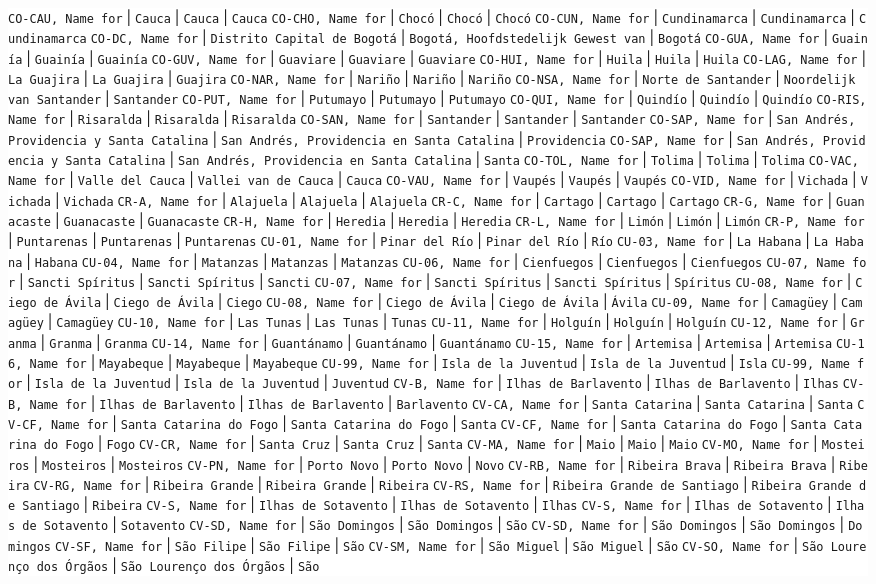 `CO-CAU, Name for` | `Cauca` | `Cauca` | `Cauca`
`CO-CHO, Name for` | `Chocó` | `Chocó` | `Chocó`
`CO-CUN, Name for` | `Cundinamarca` | `Cundinamarca` | `Cundinamarca`
`CO-DC, Name for` | `Distrito Capital de Bogotá` | `Bogotá, Hoofdstedelijk Gewest van` | `Bogotá`
`CO-GUA, Name for` | `Guainía` | `Guainía` | `Guainía`
`CO-GUV, Name for` | `Guaviare` | `Guaviare` | `Guaviare`
`CO-HUI, Name for` | `Huila` | `Huila` | `Huila`
`CO-LAG, Name for` | `La Guajira` | `La Guajira` | `Guajira`
`CO-NAR, Name for` | `Nariño` | `Nariño` | `Nariño`
`CO-NSA, Name for` | `Norte de Santander` | `Noordelijk van Santander` | `Santander`
`CO-PUT, Name for` | `Putumayo` | `Putumayo` | `Putumayo`
`CO-QUI, Name for` | `Quindío` | `Quindío` | `Quindío`
`CO-RIS, Name for` | `Risaralda` | `Risaralda` | `Risaralda`
`CO-SAN, Name for` | `Santander` | `Santander` | `Santander`
`CO-SAP, Name for` | `San Andrés, Providencia y Santa Catalina` | `San Andrés, Providencia en Santa Catalina` | `Providencia`
`CO-SAP, Name for` | `San Andrés, Providencia y Santa Catalina` | `San Andrés, Providencia en Santa Catalina` | `Santa`
`CO-TOL, Name for` | `Tolima` | `Tolima` | `Tolima`
`CO-VAC, Name for` | `Valle del Cauca` | `Vallei van de Cauca` | `Cauca`
`CO-VAU, Name for` | `Vaupés` | `Vaupés` | `Vaupés`
`CO-VID, Name for` | `Vichada` | `Vichada` | `Vichada`
`CR-A, Name for` | `Alajuela` | `Alajuela` | `Alajuela`
`CR-C, Name for` | `Cartago` | `Cartago` | `Cartago`
`CR-G, Name for` | `Guanacaste` | `Guanacaste` | `Guanacaste`
`CR-H, Name for` | `Heredia` | `Heredia` | `Heredia`
`CR-L, Name for` | `Limón` | `Limón` | `Limón`
`CR-P, Name for` | `Puntarenas` | `Puntarenas` | `Puntarenas`
`CU-01, Name for` | `Pinar del Río` | `Pinar del Río` | `Río`
`CU-03, Name for` | `La Habana` | `La Habana` | `Habana`
`CU-04, Name for` | `Matanzas` | `Matanzas` | `Matanzas`
`CU-06, Name for` | `Cienfuegos` | `Cienfuegos` | `Cienfuegos`
`CU-07, Name for` | `Sancti Spíritus` | `Sancti Spíritus` | `Sancti`
`CU-07, Name for` | `Sancti Spíritus` | `Sancti Spíritus` | `Spíritus`
`CU-08, Name for` | `Ciego de Ávila` | `Ciego de Ávila` | `Ciego`
`CU-08, Name for` | `Ciego de Ávila` | `Ciego de Ávila` | `Ávila`
`CU-09, Name for` | `Camagüey` | `Camagüey` | `Camagüey`
`CU-10, Name for` | `Las Tunas` | `Las Tunas` | `Tunas`
`CU-11, Name for` | `Holguín` | `Holguín` | `Holguín`
`CU-12, Name for` | `Granma` | `Granma` | `Granma`
`CU-14, Name for` | `Guantánamo` | `Guantánamo` | `Guantánamo`
`CU-15, Name for` | `Artemisa` | `Artemisa` | `Artemisa`
`CU-16, Name for` | `Mayabeque` | `Mayabeque` | `Mayabeque`
`CU-99, Name for` | `Isla de la Juventud` | `Isla de la Juventud` | `Isla`
`CU-99, Name for` | `Isla de la Juventud` | `Isla de la Juventud` | `Juventud`
`CV-B, Name for` | `Ilhas de Barlavento` | `Ilhas de Barlavento` | `Ilhas`
`CV-B, Name for` | `Ilhas de Barlavento` | `Ilhas de Barlavento` | `Barlavento`
`CV-CA, Name for` | `Santa Catarina` | `Santa Catarina` | `Santa`
`CV-CF, Name for` | `Santa Catarina do Fogo` | `Santa Catarina do Fogo` | `Santa`
`CV-CF, Name for` | `Santa Catarina do Fogo` | `Santa Catarina do Fogo` | `Fogo`
`CV-CR, Name for` | `Santa Cruz` | `Santa Cruz` | `Santa`
`CV-MA, Name for` | `Maio` | `Maio` | `Maio`
`CV-MO, Name for` | `Mosteiros` | `Mosteiros` | `Mosteiros`
`CV-PN, Name for` | `Porto Novo` | `Porto Novo` | `Novo`
`CV-RB, Name for` | `Ribeira Brava` | `Ribeira Brava` | `Ribeira`
`CV-RG, Name for` | `Ribeira Grande` | `Ribeira Grande` | `Ribeira`
`CV-RS, Name for` | `Ribeira Grande de Santiago` | `Ribeira Grande de Santiago` | `Ribeira`
`CV-S, Name for` | `Ilhas de Sotavento` | `Ilhas de Sotavento` | `Ilhas`
`CV-S, Name for` | `Ilhas de Sotavento` | `Ilhas de Sotavento` | `Sotavento`
`CV-SD, Name for` | `São Domingos` | `São Domingos` | `São`
`CV-SD, Name for` | `São Domingos` | `São Domingos` | `Domingos`
`CV-SF, Name for` | `São Filipe` | `São Filipe` | `São`
`CV-SM, Name for` | `São Miguel` | `São Miguel` | `São`
`CV-SO, Name for` | `São Lourenço dos Órgãos` | `São Lourenço dos Órgãos` | `São`